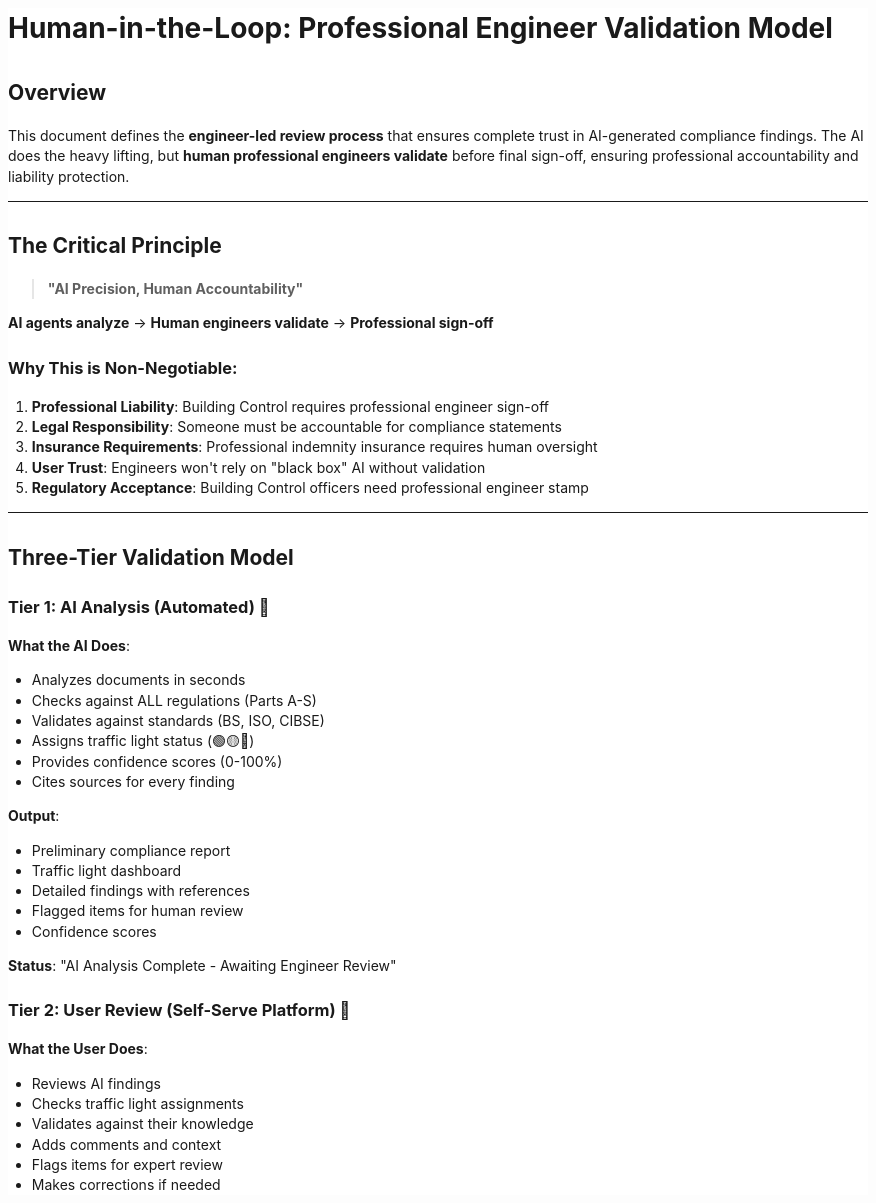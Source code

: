 # Human-in-the-Loop: Professional Engineer Validation Model

## Overview

This document defines the **engineer-led review process** that ensures complete trust in AI-generated compliance findings. The AI does the heavy lifting, but **human professional engineers validate** before final sign-off, ensuring professional accountability and liability protection.

---

## The Critical Principle

> **"AI Precision, Human Accountability"**

**AI agents analyze** → **Human engineers validate** → **Professional sign-off**

### Why This is Non-Negotiable:

1. **Professional Liability**: Building Control requires professional engineer sign-off
2. **Legal Responsibility**: Someone must be accountable for compliance statements
3. **Insurance Requirements**: Professional indemnity insurance requires human oversight
4. **User Trust**: Engineers won't rely on "black box" AI without validation
5. **Regulatory Acceptance**: Building Control officers need professional engineer stamp

---

## Three-Tier Validation Model

### Tier 1: AI Analysis (Automated) 🤖

**What the AI Does**:
- Analyzes documents in seconds
- Checks against ALL regulations (Parts A-S)
- Validates against standards (BS, ISO, CIBSE)
- Assigns traffic light status (🟢🟡🔴)
- Provides confidence scores (0-100%)
- Cites sources for every finding

**Output**:
- Preliminary compliance report
- Traffic light dashboard
- Detailed findings with references
- Flagged items for human review
- Confidence scores

**Status**: "AI Analysis Complete - Awaiting Engineer Review"

### Tier 2: User Review (Self-Serve Platform) 👤

**What the User Does**:
- Reviews AI findings
- Checks traffic light assignments
- Validates against their knowledge
- Adds comments and context
- Flags items for expert review
- Makes corrections if needed
